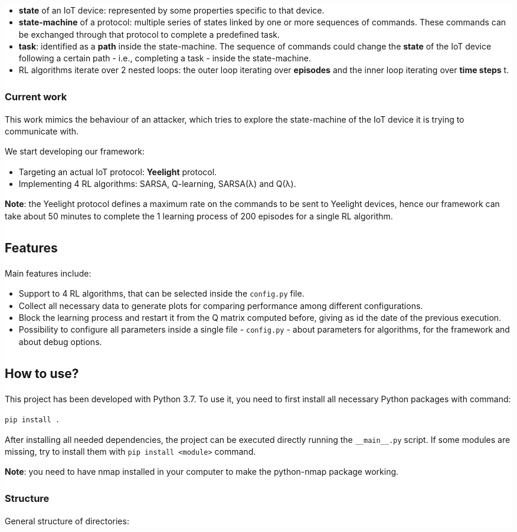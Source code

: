 * **state** of an IoT device: represented by some properties specific to that device.
* **state-machine** of a protocol: multiple series of states linked by one or more sequences of commands. These commands can be exchanged through that protocol to complete a predefined task.
* **task**: identified as a **path** inside the state-machine. The sequence of commands could change the **state** of the IoT device following a certain path - i.e., completing a task - inside the state-machine.
* RL algorithms iterate over 2 nested loops: the outer loop iterating over **episodes** and the inner loop iterating over **time steps** t.

### Current work

This work mimics the behaviour of an attacker, which tries to explore the state-machine of the IoT device it is trying to communicate with.

We start developing our framework:

*  Targeting an actual IoT protocol: **Yeelight** protocol.
*  Implementing 4 RL algorithms: SARSA, Q-learning, SARSA(λ) and Q(λ).

**Note**: the Yeelight protocol defines a maximum rate on the commands to be sent to Yeelight devices, hence our framework can take about 50 minutes to complete the 1 learning process of 200 episodes for a single RL algorithm.


## Features

Main features include:

* Support to 4 RL algorithms, that can be selected inside the ``config.py`` file.
* Collect all necessary data to generate plots for comparing performance among different configurations.
* Block the learning process and restart it from the Q matrix computed before, giving as id the date of the previous execution.
* Possibility to configure all parameters inside a single file - ``config.py`` - about parameters for algorithms, for the framework and about debug options.


## How to use?

This project has been developed with Python 3.7. 
To use it, you need to first install all necessary Python packages with command:

```
pip install .
```

After installing all needed dependencies, the project can be executed directly running the ``__main__.py`` script.
If some modules are missing, try to install them with ``pip install <module>`` command.

**Note**: you need to have nmap installed in your computer to make the python-nmap package working.

### Structure

General structure of directories:
